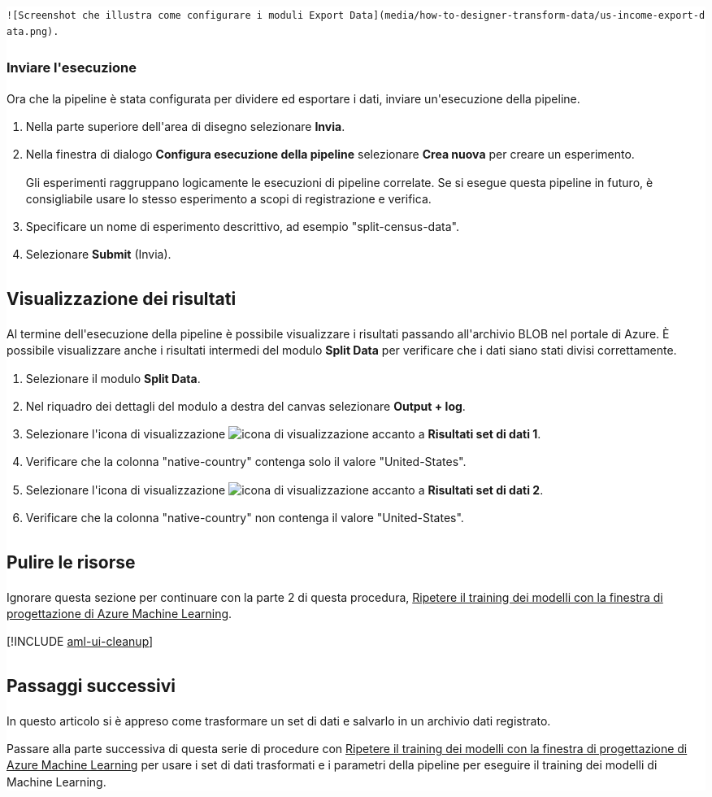     ![Screenshot che illustra come configurare i moduli Export Data](media/how-to-designer-transform-data/us-income-export-data.png).

### <a name="submit-the-run"></a>Inviare l'esecuzione

Ora che la pipeline è stata configurata per dividere ed esportare i dati, inviare un'esecuzione della pipeline.

1. Nella parte superiore dell'area di disegno selezionare **Invia**.

1. Nella finestra di dialogo **Configura esecuzione della pipeline** selezionare **Crea nuova** per creare un esperimento.

    Gli esperimenti raggruppano logicamente le esecuzioni di pipeline correlate. Se si esegue questa pipeline in futuro, è consigliabile usare lo stesso esperimento a scopi di registrazione e verifica.

1. Specificare un nome di esperimento descrittivo, ad esempio "split-census-data".

1. Selezionare **Submit** (Invia).

## <a name="view-results"></a>Visualizzazione dei risultati

Al termine dell'esecuzione della pipeline è possibile visualizzare i risultati passando all'archivio BLOB nel portale di Azure. È possibile visualizzare anche i risultati intermedi del modulo **Split Data** per verificare che i dati siano stati divisi correttamente.

1. Selezionare il modulo **Split Data**.

1. Nel riquadro dei dettagli del modulo a destra del canvas selezionare **Output + log**. 

1. Selezionare l'icona di visualizzazione ![icona di visualizzazione](media/how-to-designer-transform-data/visualize-icon.png) accanto a **Risultati set di dati 1**. 

1. Verificare che la colonna "native-country" contenga solo il valore "United-States".

1. Selezionare l'icona di visualizzazione ![icona di visualizzazione](media/how-to-designer-transform-data/visualize-icon.png) accanto a **Risultati set di dati 2**. 

1. Verificare che la colonna "native-country" non contenga il valore "United-States".

## <a name="clean-up-resources"></a>Pulire le risorse

Ignorare questa sezione per continuare con la parte 2 di questa procedura, [Ripetere il training dei modelli con la finestra di progettazione di Azure Machine Learning](how-to-retrain-designer.md).

[!INCLUDE [aml-ui-cleanup](../../includes/aml-ui-cleanup.md)]

## <a name="next-steps"></a>Passaggi successivi

In questo articolo si è appreso come trasformare un set di dati e salvarlo in un archivio dati registrato.

Passare alla parte successiva di questa serie di procedure con [Ripetere il training dei modelli con la finestra di progettazione di Azure Machine Learning](how-to-retrain-designer.md) per usare i set di dati trasformati e i parametri della pipeline per eseguire il training dei modelli di Machine Learning.